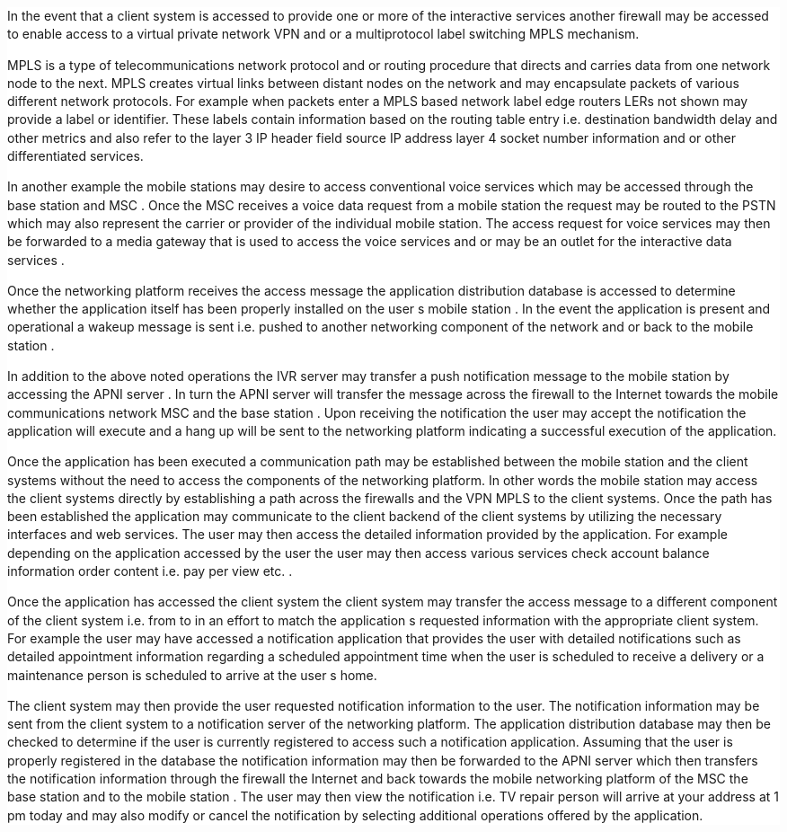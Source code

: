 In the event that a client system is accessed to provide one or more of the interactive services another firewall may be accessed to enable access to a virtual private network VPN and or a multiprotocol label switching MPLS mechanism.

MPLS is a type of telecommunications network protocol and or routing procedure that directs and carries data from one network node to the next. MPLS creates virtual links between distant nodes on the network and may encapsulate packets of various different network protocols. For example when packets enter a MPLS based network label edge routers LERs not shown may provide a label or identifier. These labels contain information based on the routing table entry i.e. destination bandwidth delay and other metrics and also refer to the layer 3 IP header field source IP address layer 4 socket number information and or other differentiated services.

In another example the mobile stations may desire to access conventional voice services which may be accessed through the base station and MSC . Once the MSC receives a voice data request from a mobile station the request may be routed to the PSTN which may also represent the carrier or provider of the individual mobile station. The access request for voice services may then be forwarded to a media gateway that is used to access the voice services and or may be an outlet for the interactive data services .

Once the networking platform receives the access message the application distribution database is accessed to determine whether the application itself has been properly installed on the user s mobile station . In the event the application is present and operational a wakeup message is sent i.e. pushed to another networking component of the network and or back to the mobile station .

In addition to the above noted operations the IVR server may transfer a push notification message to the mobile station by accessing the APNI server . In turn the APNI server will transfer the message across the firewall to the Internet towards the mobile communications network MSC and the base station . Upon receiving the notification the user may accept the notification the application will execute and a hang up will be sent to the networking platform indicating a successful execution of the application.

Once the application has been executed a communication path may be established between the mobile station and the client systems without the need to access the components of the networking platform. In other words the mobile station may access the client systems directly by establishing a path across the firewalls and the VPN MPLS to the client systems. Once the path has been established the application may communicate to the client backend of the client systems by utilizing the necessary interfaces and web services. The user may then access the detailed information provided by the application. For example depending on the application accessed by the user the user may then access various services check account balance information order content i.e. pay per view etc. .

Once the application has accessed the client system the client system may transfer the access message to a different component of the client system i.e. from to in an effort to match the application s requested information with the appropriate client system. For example the user may have accessed a notification application that provides the user with detailed notifications such as detailed appointment information regarding a scheduled appointment time when the user is scheduled to receive a delivery or a maintenance person is scheduled to arrive at the user s home.

The client system may then provide the user requested notification information to the user. The notification information may be sent from the client system to a notification server of the networking platform. The application distribution database may then be checked to determine if the user is currently registered to access such a notification application. Assuming that the user is properly registered in the database the notification information may then be forwarded to the APNI server which then transfers the notification information through the firewall the Internet and back towards the mobile networking platform of the MSC the base station and to the mobile station . The user may then view the notification i.e. TV repair person will arrive at your address at 1 pm today and may also modify or cancel the notification by selecting additional operations offered by the application.
